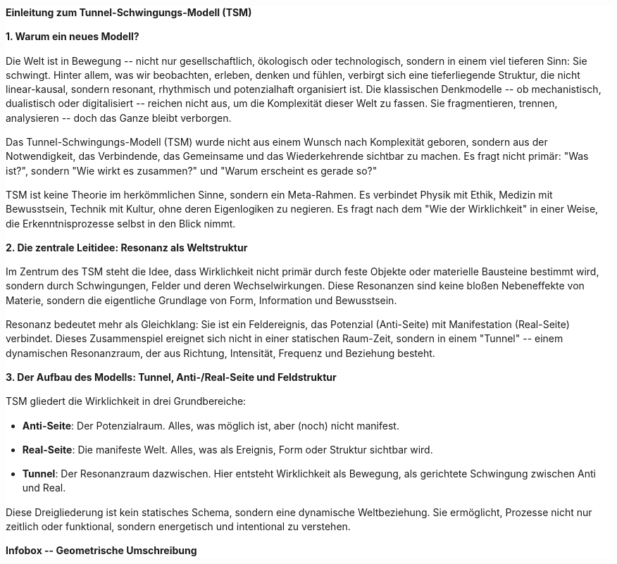 **Einleitung zum Tunnel-Schwingungs-Modell (TSM)**

**1. Warum ein neues Modell?**

Die Welt ist in Bewegung -- nicht nur gesellschaftlich, ökologisch oder
technologisch, sondern in einem viel tieferen Sinn: Sie schwingt. Hinter
allem, was wir beobachten, erleben, denken und fühlen, verbirgt sich
eine tieferliegende Struktur, die nicht linear-kausal, sondern resonant,
rhythmisch und potenzialhaft organisiert ist. Die klassischen
Denkmodelle -- ob mechanistisch, dualistisch oder digitalisiert --
reichen nicht aus, um die Komplexität dieser Welt zu fassen. Sie
fragmentieren, trennen, analysieren -- doch das Ganze bleibt verborgen.

Das Tunnel-Schwingungs-Modell (TSM) wurde nicht aus einem Wunsch nach
Komplexität geboren, sondern aus der Notwendigkeit, das Verbindende, das
Gemeinsame und das Wiederkehrende sichtbar zu machen. Es fragt nicht
primär: \"Was ist?\", sondern \"Wie wirkt es zusammen?\" und \"Warum
erscheint es gerade so?\"

TSM ist keine Theorie im herkömmlichen Sinne, sondern ein Meta-Rahmen.
Es verbindet Physik mit Ethik, Medizin mit Bewusstsein, Technik mit
Kultur, ohne deren Eigenlogiken zu negieren. Es fragt nach dem \"Wie der
Wirklichkeit\" in einer Weise, die Erkenntnisprozesse selbst in den
Blick nimmt.

**2. Die zentrale Leitidee: Resonanz als Weltstruktur**

Im Zentrum des TSM steht die Idee, dass Wirklichkeit nicht primär durch
feste Objekte oder materielle Bausteine bestimmt wird, sondern durch
Schwingungen, Felder und deren Wechselwirkungen. Diese Resonanzen sind
keine bloßen Nebeneffekte von Materie, sondern die eigentliche Grundlage
von Form, Information und Bewusstsein.

Resonanz bedeutet mehr als Gleichklang: Sie ist ein Feldereignis, das
Potenzial (Anti-Seite) mit Manifestation (Real-Seite) verbindet. Dieses
Zusammenspiel ereignet sich nicht in einer statischen Raum-Zeit, sondern
in einem \"Tunnel\" -- einem dynamischen Resonanzraum, der aus Richtung,
Intensität, Frequenz und Beziehung besteht.

**3. Der Aufbau des Modells: Tunnel, Anti-/Real-Seite und Feldstruktur**

TSM gliedert die Wirklichkeit in drei Grundbereiche:

-   **Anti-Seite**: Der Potenzialraum. Alles, was möglich ist, aber
    (noch) nicht manifest.

-   **Real-Seite**: Die manifeste Welt. Alles, was als Ereignis, Form
    oder Struktur sichtbar wird.

-   **Tunnel**: Der Resonanzraum dazwischen. Hier entsteht Wirklichkeit
    als Bewegung, als gerichtete Schwingung zwischen Anti und Real.

Diese Dreigliederung ist kein statisches Schema, sondern eine dynamische
Weltbeziehung. Sie ermöglicht, Prozesse nicht nur zeitlich oder
funktional, sondern energetisch und intentional zu verstehen.

**Infobox -- Geometrische Umschreibung**
